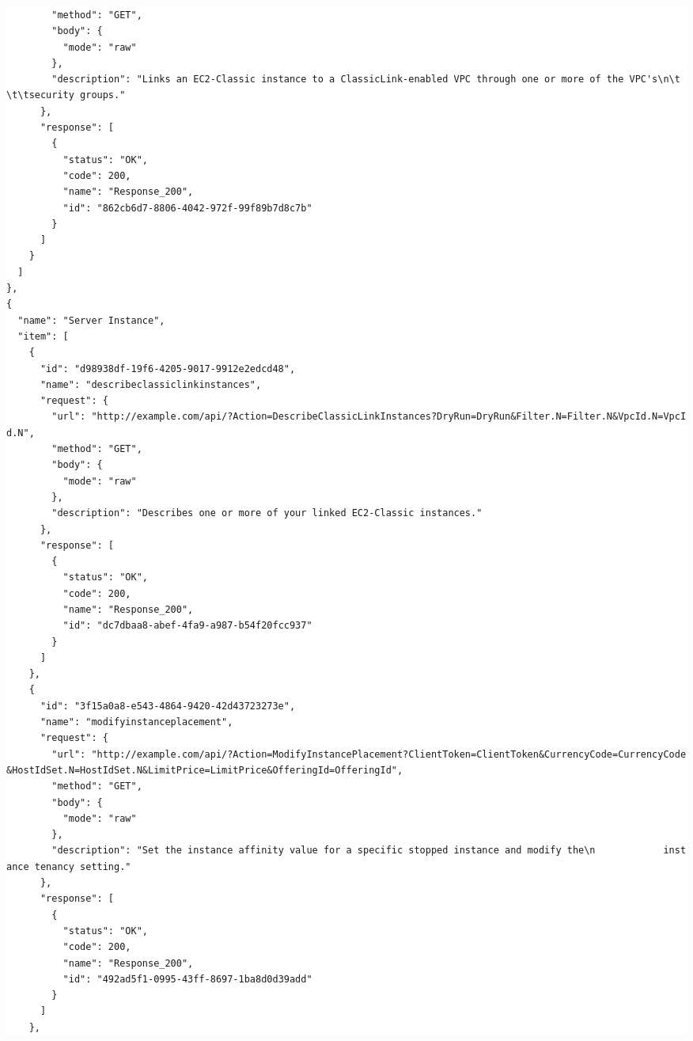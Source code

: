             "method": "GET",
            "body": {
              "mode": "raw"
            },
            "description": "Links an EC2-Classic instance to a ClassicLink-enabled VPC through one or more of the VPC's\n\t\t\tsecurity groups."
          },
          "response": [
            {
              "status": "OK",
              "code": 200,
              "name": "Response_200",
              "id": "862cb6d7-8806-4042-972f-99f89b7d8c7b"
            }
          ]
        }
      ]
    },
    {
      "name": "Server Instance",
      "item": [
        {
          "id": "d98938df-19f6-4205-9017-9912e2edcd48",
          "name": "describeclassiclinkinstances",
          "request": {
            "url": "http://example.com/api/?Action=DescribeClassicLinkInstances?DryRun=DryRun&Filter.N=Filter.N&VpcId.N=VpcId.N",
            "method": "GET",
            "body": {
              "mode": "raw"
            },
            "description": "Describes one or more of your linked EC2-Classic instances."
          },
          "response": [
            {
              "status": "OK",
              "code": 200,
              "name": "Response_200",
              "id": "dc7dbaa8-abef-4fa9-a987-b54f20fcc937"
            }
          ]
        },
        {
          "id": "3f15a0a8-e543-4864-9420-42d43723273e",
          "name": "modifyinstanceplacement",
          "request": {
            "url": "http://example.com/api/?Action=ModifyInstancePlacement?ClientToken=ClientToken&CurrencyCode=CurrencyCode&HostIdSet.N=HostIdSet.N&LimitPrice=LimitPrice&OfferingId=OfferingId",
            "method": "GET",
            "body": {
              "mode": "raw"
            },
            "description": "Set the instance affinity value for a specific stopped instance and modify the\n            instance tenancy setting."
          },
          "response": [
            {
              "status": "OK",
              "code": 200,
              "name": "Response_200",
              "id": "492ad5f1-0995-43ff-8697-1ba8d0d39add"
            }
          ]
        },